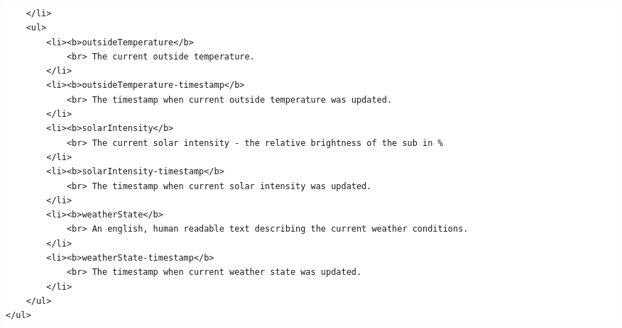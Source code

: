         </li>
        <ul>
            <li><b>outsideTemperature</b>
                <br> The current outside temperature.
            </li>
            <li><b>outsideTemperature-timestamp</b>
                <br> The timestamp when current outside temperature was updated.
            </li>
            <li><b>solarIntensity</b>
                <br> The current solar intensity - the relative brightness of the sub in %
            </li>
            <li><b>solarIntensity-timestamp</b>
                <br> The timestamp when current solar intensity was updated.
            </li>
            <li><b>weatherState</b>
                <br> An english, human readable text describing the current weather conditions.
            </li>
            <li><b>weatherState-timestamp</b>
                <br> The timestamp when current weather state was updated.
            </li>
        </ul>
    </ul>
</ul>
